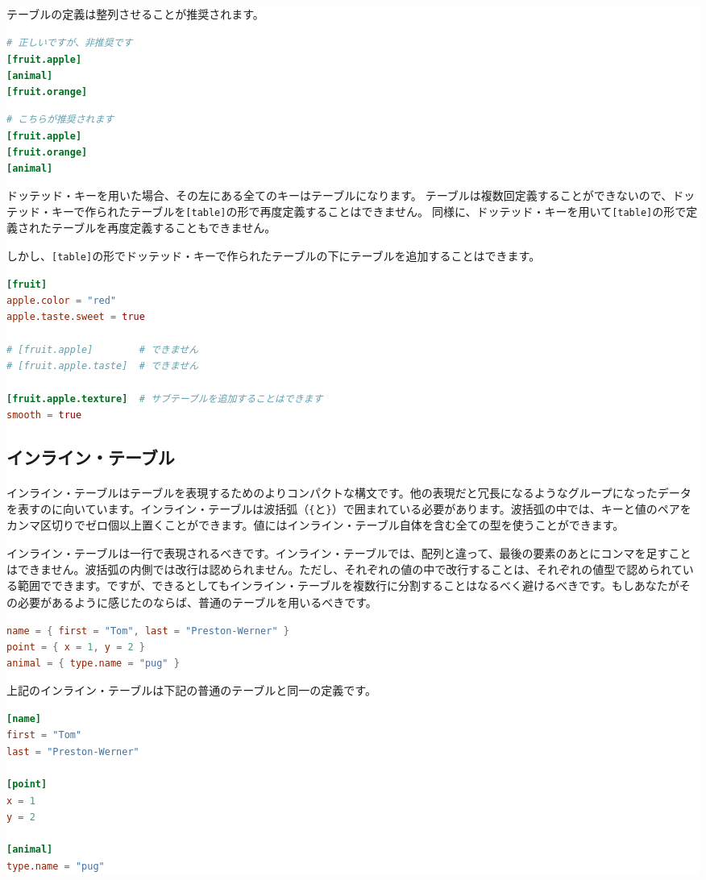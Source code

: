 テーブルの定義は整列させることが推奨されます。

```toml
# 正しいですが、非推奨です
[fruit.apple]
[animal]
[fruit.orange]
```

```toml
# こちらが推奨されます
[fruit.apple]
[fruit.orange]
[animal]
```

ドッテッド・キーを用いた場合、その左にある全てのキーはテーブルになります。
テーブルは複数回定義することができないので、ドッテッド・キーで作られたテーブルを`[table]`の形で再度定義することはできません。
同様に、ドッテッド・キーを用いて`[table]`の形で定義されたテーブルを再度定義することもできません。

しかし、`[table]`の形でドッテッド・キーで作られたテーブルの下にテーブルを追加することはできます。

```toml
[fruit]
apple.color = "red"
apple.taste.sweet = true

# [fruit.apple]        # できません
# [fruit.apple.taste]  # できません

[fruit.apple.texture]  # サブテーブルを追加することはできます
smooth = true
```

インライン・テーブル
-------------------------

インライン・テーブルはテーブルを表現するためのよりコンパクトな構文です。他の表現だと冗長になるようなグループになったデータを表すのに向いています。インライン・テーブルは波括弧（`{`と`}`）で囲まれている必要があります。波括弧の中では、キーと値のペアをカンマ区切りでゼロ個以上置くことができます。値にはインライン・テーブル自体を含む全ての型を使うことができます。

インライン・テーブルは一行で表現されるべきです。インライン・テーブルでは、配列と違って、最後の要素のあとにコンマを足すことはできません。波括弧の内側では改行は認められません。ただし、それぞれの値の中で改行することは、それぞれの値型で認められている範囲でできます。ですが、できるとしてもインライン・テーブルを複数行に分割することはなるべく避けるべきです。もしあなたがその必要があるように感じたのならば、普通のテーブルを用いるべきです。

```toml
name = { first = "Tom", last = "Preston-Werner" }
point = { x = 1, y = 2 }
animal = { type.name = "pug" }
```

上記のインライン・テーブルは下記の普通のテーブルと同一の定義です。

```toml
[name]
first = "Tom"
last = "Preston-Werner"

[point]
x = 1
y = 2

[animal]
type.name = "pug"
```

